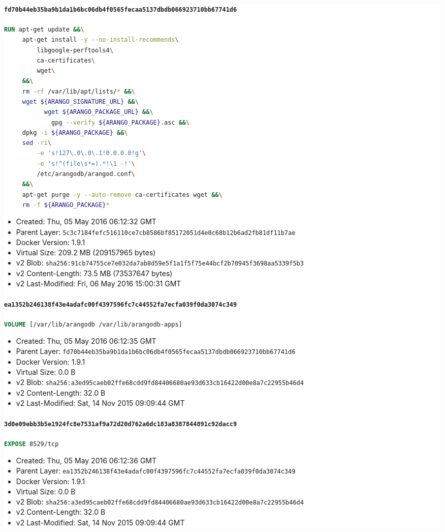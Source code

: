 #### `fd70b44eb35ba9b1da1b6bc06db4f0565fecaa5137dbdb066923710bb67741d6`

```dockerfile
RUN apt-get update &&\
     apt-get install -y --no-install-recommends\
         libgoogle-perftools4\
         ca-certificates\
         wget\
     &&\
     rm -rf /var/lib/apt/lists/* &&\
     wget ${ARANGO_SIGNATURE_URL} &&\
           wget ${ARANGO_PACKAGE_URL} &&\
             gpg --verify ${ARANGO_PACKAGE}.asc &&\
     dpkg -i ${ARANGO_PACKAGE} &&\
     sed -ri\
         -e 's!127\.0\.0\.1!0.0.0.0!g'\
         -e 's!^(file\s*=).*!\1 -!'\
         /etc/arangodb/arangod.conf\
     &&\
     apt-get purge -y --auto-remove ca-certificates wget &&\
     rm -f ${ARANGO_PACKAGE}*
```

-	Created: Thu, 05 May 2016 06:12:32 GMT
-	Parent Layer: `5c3c7184fefc516110ce7cb8586bf85172051d4e0c68b12b6ad2fb81df11b7ae`
-	Docker Version: 1.9.1
-	Virtual Size: 209.2 MB (209157965 bytes)
-	v2 Blob: `sha256:91cb74755ce7e032da7ab8d59e5f1a1f5f75e44bcf2b70945f3698aa5339f5b3`
-	v2 Content-Length: 73.5 MB (73537647 bytes)
-	v2 Last-Modified: Fri, 06 May 2016 15:00:31 GMT

#### `ea1352b246138f43e4adafc00f4397596fc7c44552fa7ecfa039f0da3074c349`

```dockerfile
VOLUME [/var/lib/arangodb /var/lib/arangodb-apps]
```

-	Created: Thu, 05 May 2016 06:12:35 GMT
-	Parent Layer: `fd70b44eb35ba9b1da1b6bc06db4f0565fecaa5137dbdb066923710bb67741d6`
-	Docker Version: 1.9.1
-	Virtual Size: 0.0 B
-	v2 Blob: `sha256:a3ed95caeb02ffe68cdd9fd84406680ae93d633cb16422d00e8a7c22955b46d4`
-	v2 Content-Length: 32.0 B
-	v2 Last-Modified: Sat, 14 Nov 2015 09:09:44 GMT

#### `3d0e09ebb3b5e1924fc8e7531af9a72d20d762a6dc183a8387844891c92dacc9`

```dockerfile
EXPOSE 8529/tcp
```

-	Created: Thu, 05 May 2016 06:12:36 GMT
-	Parent Layer: `ea1352b246138f43e4adafc00f4397596fc7c44552fa7ecfa039f0da3074c349`
-	Docker Version: 1.9.1
-	Virtual Size: 0.0 B
-	v2 Blob: `sha256:a3ed95caeb02ffe68cdd9fd84406680ae93d633cb16422d00e8a7c22955b46d4`
-	v2 Content-Length: 32.0 B
-	v2 Last-Modified: Sat, 14 Nov 2015 09:09:44 GMT
